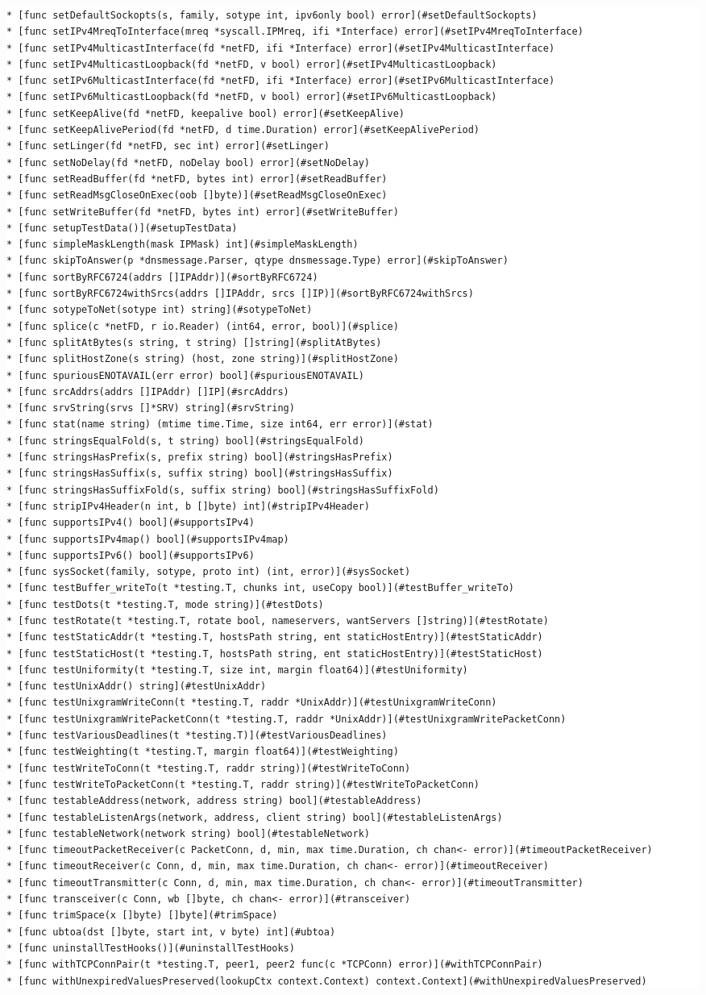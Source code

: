     * [func setDefaultSockopts(s, family, sotype int, ipv6only bool) error](#setDefaultSockopts)
    * [func setIPv4MreqToInterface(mreq *syscall.IPMreq, ifi *Interface) error](#setIPv4MreqToInterface)
    * [func setIPv4MulticastInterface(fd *netFD, ifi *Interface) error](#setIPv4MulticastInterface)
    * [func setIPv4MulticastLoopback(fd *netFD, v bool) error](#setIPv4MulticastLoopback)
    * [func setIPv6MulticastInterface(fd *netFD, ifi *Interface) error](#setIPv6MulticastInterface)
    * [func setIPv6MulticastLoopback(fd *netFD, v bool) error](#setIPv6MulticastLoopback)
    * [func setKeepAlive(fd *netFD, keepalive bool) error](#setKeepAlive)
    * [func setKeepAlivePeriod(fd *netFD, d time.Duration) error](#setKeepAlivePeriod)
    * [func setLinger(fd *netFD, sec int) error](#setLinger)
    * [func setNoDelay(fd *netFD, noDelay bool) error](#setNoDelay)
    * [func setReadBuffer(fd *netFD, bytes int) error](#setReadBuffer)
    * [func setReadMsgCloseOnExec(oob []byte)](#setReadMsgCloseOnExec)
    * [func setWriteBuffer(fd *netFD, bytes int) error](#setWriteBuffer)
    * [func setupTestData()](#setupTestData)
    * [func simpleMaskLength(mask IPMask) int](#simpleMaskLength)
    * [func skipToAnswer(p *dnsmessage.Parser, qtype dnsmessage.Type) error](#skipToAnswer)
    * [func sortByRFC6724(addrs []IPAddr)](#sortByRFC6724)
    * [func sortByRFC6724withSrcs(addrs []IPAddr, srcs []IP)](#sortByRFC6724withSrcs)
    * [func sotypeToNet(sotype int) string](#sotypeToNet)
    * [func splice(c *netFD, r io.Reader) (int64, error, bool)](#splice)
    * [func splitAtBytes(s string, t string) []string](#splitAtBytes)
    * [func splitHostZone(s string) (host, zone string)](#splitHostZone)
    * [func spuriousENOTAVAIL(err error) bool](#spuriousENOTAVAIL)
    * [func srcAddrs(addrs []IPAddr) []IP](#srcAddrs)
    * [func srvString(srvs []*SRV) string](#srvString)
    * [func stat(name string) (mtime time.Time, size int64, err error)](#stat)
    * [func stringsEqualFold(s, t string) bool](#stringsEqualFold)
    * [func stringsHasPrefix(s, prefix string) bool](#stringsHasPrefix)
    * [func stringsHasSuffix(s, suffix string) bool](#stringsHasSuffix)
    * [func stringsHasSuffixFold(s, suffix string) bool](#stringsHasSuffixFold)
    * [func stripIPv4Header(n int, b []byte) int](#stripIPv4Header)
    * [func supportsIPv4() bool](#supportsIPv4)
    * [func supportsIPv4map() bool](#supportsIPv4map)
    * [func supportsIPv6() bool](#supportsIPv6)
    * [func sysSocket(family, sotype, proto int) (int, error)](#sysSocket)
    * [func testBuffer_writeTo(t *testing.T, chunks int, useCopy bool)](#testBuffer_writeTo)
    * [func testDots(t *testing.T, mode string)](#testDots)
    * [func testRotate(t *testing.T, rotate bool, nameservers, wantServers []string)](#testRotate)
    * [func testStaticAddr(t *testing.T, hostsPath string, ent staticHostEntry)](#testStaticAddr)
    * [func testStaticHost(t *testing.T, hostsPath string, ent staticHostEntry)](#testStaticHost)
    * [func testUniformity(t *testing.T, size int, margin float64)](#testUniformity)
    * [func testUnixAddr() string](#testUnixAddr)
    * [func testUnixgramWriteConn(t *testing.T, raddr *UnixAddr)](#testUnixgramWriteConn)
    * [func testUnixgramWritePacketConn(t *testing.T, raddr *UnixAddr)](#testUnixgramWritePacketConn)
    * [func testVariousDeadlines(t *testing.T)](#testVariousDeadlines)
    * [func testWeighting(t *testing.T, margin float64)](#testWeighting)
    * [func testWriteToConn(t *testing.T, raddr string)](#testWriteToConn)
    * [func testWriteToPacketConn(t *testing.T, raddr string)](#testWriteToPacketConn)
    * [func testableAddress(network, address string) bool](#testableAddress)
    * [func testableListenArgs(network, address, client string) bool](#testableListenArgs)
    * [func testableNetwork(network string) bool](#testableNetwork)
    * [func timeoutPacketReceiver(c PacketConn, d, min, max time.Duration, ch chan<- error)](#timeoutPacketReceiver)
    * [func timeoutReceiver(c Conn, d, min, max time.Duration, ch chan<- error)](#timeoutReceiver)
    * [func timeoutTransmitter(c Conn, d, min, max time.Duration, ch chan<- error)](#timeoutTransmitter)
    * [func transceiver(c Conn, wb []byte, ch chan<- error)](#transceiver)
    * [func trimSpace(x []byte) []byte](#trimSpace)
    * [func ubtoa(dst []byte, start int, v byte) int](#ubtoa)
    * [func uninstallTestHooks()](#uninstallTestHooks)
    * [func withTCPConnPair(t *testing.T, peer1, peer2 func(c *TCPConn) error)](#withTCPConnPair)
    * [func withUnexpiredValuesPreserved(lookupCtx context.Context) context.Context](#withUnexpiredValuesPreserved)
